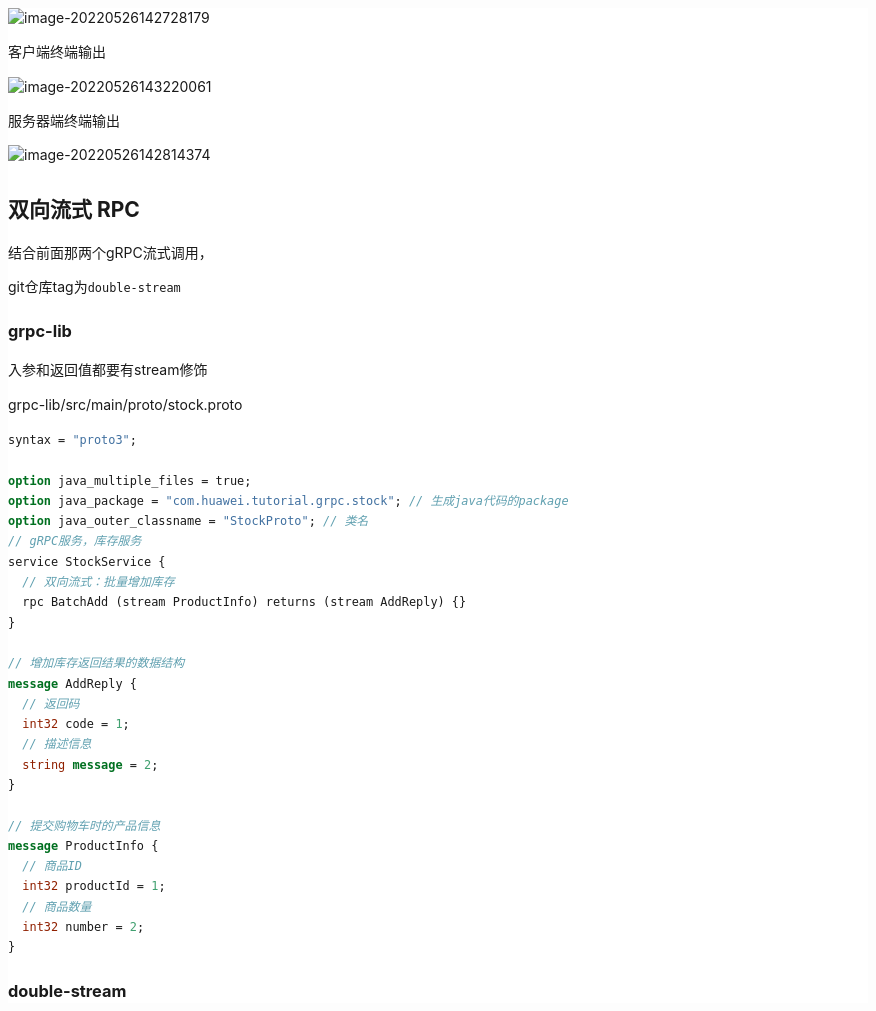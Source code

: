 ![image-20220526142728179](img/image-20220526142728179.png)

客户端终端输出

![image-20220526143220061](img/image-20220526143220061.png)

服务器端终端输出

![image-20220526142814374](img/image-20220526142814374.png)

## 双向流式 RPC

结合前面那两个gRPC流式调用，

git仓库tag为`double-stream`

### grpc-lib

入参和返回值都要有stream修饰

grpc-lib/src/main/proto/stock.proto

```protobuf
syntax = "proto3";

option java_multiple_files = true;
option java_package = "com.huawei.tutorial.grpc.stock"; // 生成java代码的package
option java_outer_classname = "StockProto"; // 类名
// gRPC服务，库存服务
service StockService {
  // 双向流式：批量增加库存
  rpc BatchAdd (stream ProductInfo) returns (stream AddReply) {}
}

// 增加库存返回结果的数据结构
message AddReply {
  // 返回码
  int32 code = 1;
  // 描述信息
  string message = 2;
}

// 提交购物车时的产品信息
message ProductInfo {
  // 商品ID
  int32 productId = 1;
  // 商品数量
  int32 number = 2;
}
```

### double-stream
